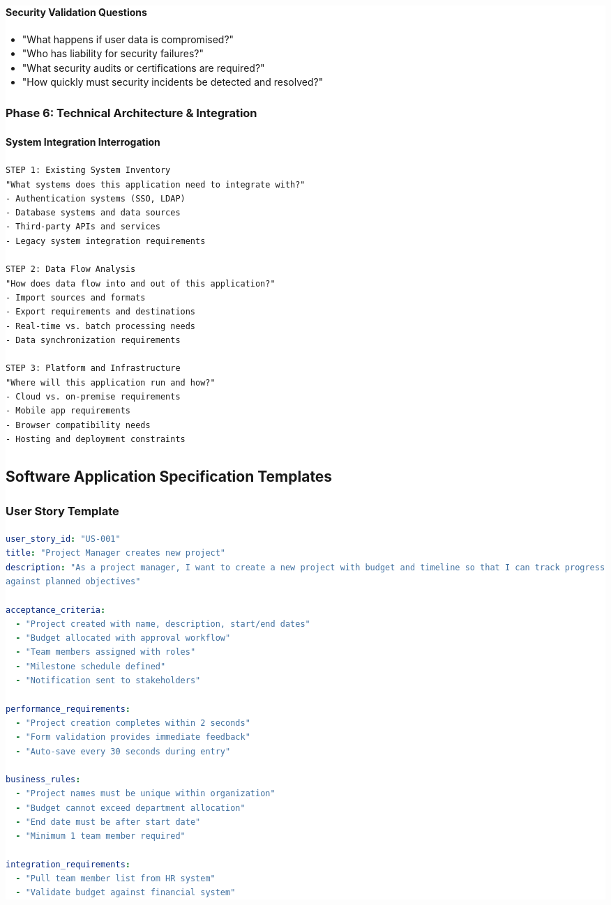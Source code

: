 
#### Security Validation Questions
- "What happens if user data is compromised?"
- "Who has liability for security failures?"
- "What security audits or certifications are required?"
- "How quickly must security incidents be detected and resolved?"

### Phase 6: Technical Architecture & Integration

#### System Integration Interrogation
```
STEP 1: Existing System Inventory
"What systems does this application need to integrate with?"
- Authentication systems (SSO, LDAP)
- Database systems and data sources
- Third-party APIs and services
- Legacy system integration requirements

STEP 2: Data Flow Analysis
"How does data flow into and out of this application?"
- Import sources and formats
- Export requirements and destinations
- Real-time vs. batch processing needs
- Data synchronization requirements

STEP 3: Platform and Infrastructure
"Where will this application run and how?"
- Cloud vs. on-premise requirements
- Mobile app requirements
- Browser compatibility needs
- Hosting and deployment constraints
```

## Software Application Specification Templates

### User Story Template
```yaml
user_story_id: "US-001"
title: "Project Manager creates new project"
description: "As a project manager, I want to create a new project with budget and timeline so that I can track progress against planned objectives"

acceptance_criteria:
  - "Project created with name, description, start/end dates"
  - "Budget allocated with approval workflow"
  - "Team members assigned with roles"
  - "Milestone schedule defined"
  - "Notification sent to stakeholders"

performance_requirements:
  - "Project creation completes within 2 seconds"
  - "Form validation provides immediate feedback"
  - "Auto-save every 30 seconds during entry"

business_rules:
  - "Project names must be unique within organization"
  - "Budget cannot exceed department allocation"
  - "End date must be after start date"
  - "Minimum 1 team member required"

integration_requirements:
  - "Pull team member list from HR system"
  - "Validate budget against financial system"
```